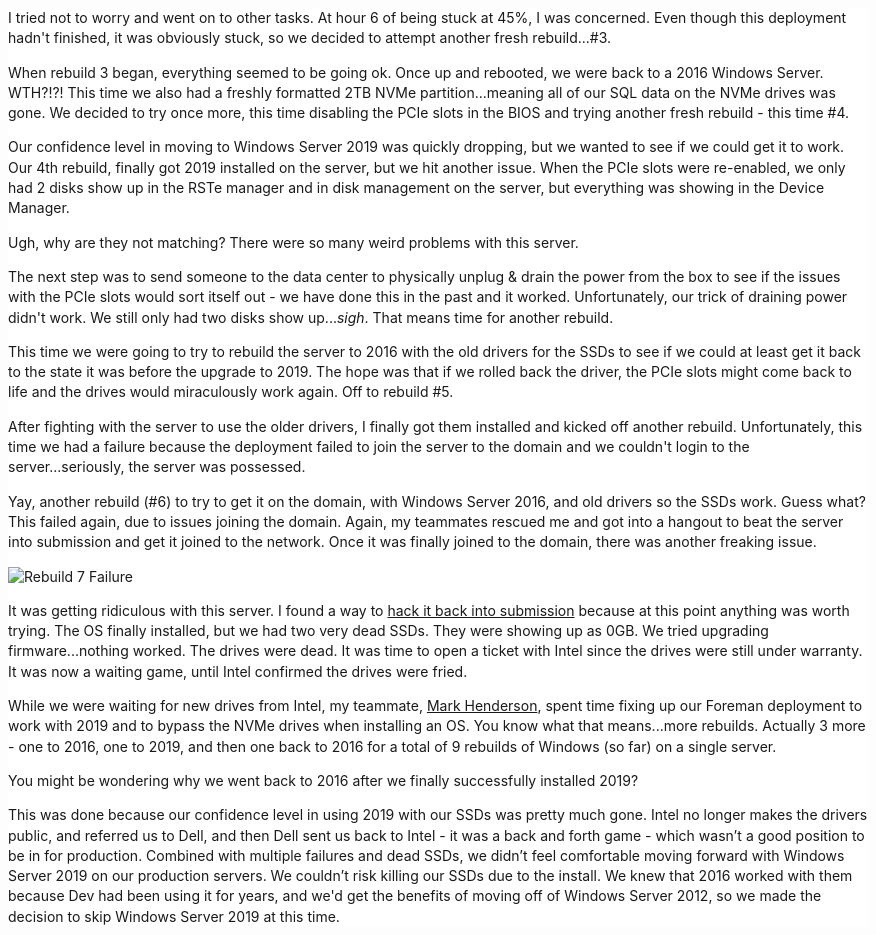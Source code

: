 I tried not to worry and went on to other tasks. At hour 6 of being stuck at 45%, I was concerned. Even though this deployment hadn't finished, it was obviously stuck, so we decided to attempt another fresh rebuild...#3.

When rebuild 3 began, everything seemed to be going ok.  Once up and rebooted, we  were back to a 2016 Windows Server. WTH?!?! This time we also had a freshly formatted 2TB NVMe partition...meaning all of our SQL data on the NVMe drives was gone. We decided to try once more, this time disabling the PCIe slots in the BIOS and trying another fresh rebuild - this time #4.

Our confidence level in moving to Windows Server 2019 was quickly dropping, but we wanted to see if we could get it to work. Our 4th rebuild, finally got 2019 installed on the server, but we hit another issue. When the PCIe slots were re-enabled, we only had 2 disks show up in the RSTe manager and in disk management on the server, but everything was showing in the Device Manager.

Ugh, why are they not matching? There were so many weird problems with this server.

The next step was to send someone to the data center to physically unplug & drain the power from the box to see if the issues with the PCIe slots would sort itself out - we have done this in the past and it worked. Unfortunately, our trick of draining power didn't work. We still only had two disks show up..._sigh_.  That means time for another rebuild.

This time we were going to try to rebuild the server to 2016 with the old drivers for the SSDs to see if we could at least get it back to the state it was before the upgrade to 2019. The hope was that if we rolled back the driver, the PCIe slots might come back to life and the drives would miraculously work again. Off to rebuild #5.

After fighting with the server to use the older drivers, I finally got them installed and kicked off another rebuild. Unfortunately, this time we had a failure because the deployment failed to join the server to the domain and we couldn't login to the server...seriously, the server was possessed.

Yay, another rebuild (#6) to try to get it on the domain, with Windows Server 2016, and old drivers so the SSDs work. Guess what? This failed again, due to issues joining the domain. Again, my teammates rescued me and got into a hangout to beat the server into submission and get it joined to the network. Once it was finally joined to the domain, there was another freaking issue.

![Rebuild 7 Failure](/image/2019/rebuild7.png)

It was getting ridiculous with this server. I found a way to [hack it back into submission](https://www.thewindowsclub.com/computer-restarted-unexpectedly-encountered-unexpected-error) because at this point anything was worth trying. The OS finally installed, but we had two very dead SSDs. They were showing up as 0GB. We tried upgrading firmware...nothing worked. The drives were dead. It was time to open a ticket with Intel since the drives were still under warranty. It was now a waiting game, until Intel confirmed the drives were fried.

While we were waiting for new drives from Intel, my teammate, [Mark Henderson](https://twitter.com/thefarseeker), spent time fixing up our Foreman deployment to work with 2019 and to bypass the NVMe drives when installing an OS. You know what that means...more rebuilds. Actually 3 more - one to 2016, one to 2019, and then one back to 2016 for a total of 9 rebuilds of Windows (so far) on a single server.

You might be wondering why we went back to 2016 after we finally successfully installed 2019?

This was done because our confidence level in using 2019 with our SSDs was pretty much gone. Intel no longer makes the drivers public, and referred us to Dell, and then Dell sent us back to Intel - it was a back and forth game - which wasn’t a good position to be in for production. Combined with multiple failures and dead SSDs, we didn’t feel comfortable moving forward with Windows Server 2019 on our production servers. We couldn’t risk killing our SSDs due to the install. We knew that 2016 worked with them because Dev had been using it for years, and we'd get the benefits of moving off of Windows Server 2012, so we made the decision to skip Windows Server 2019 at this time.
